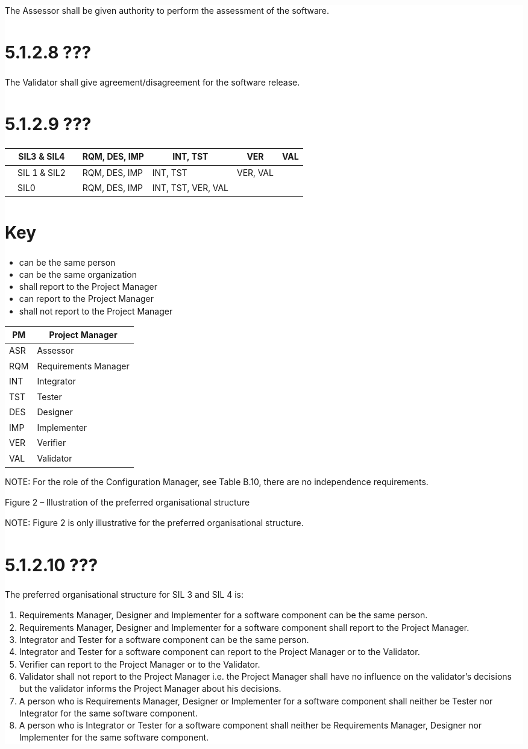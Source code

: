 The Assessor shall be given authority to perform the assessment of the software.

# 5.1.2.8 ???

The Validator shall give agreement/disagreement for the software release.

# 5.1.2.9 ???

|     | SIL3 & SIL4  |     | RQM, DES, IMP | INT, TST           | VER      | VAL |
| --- | ------------ | --- | ------------- | ------------------ | -------- | --- |
|     | SIL 1 & SIL2 |     | RQM, DES, IMP | INT, TST           | VER, VAL |     |
|     | SIL0         |     | RQM, DES, IMP | INT, TST, VER, VAL |          |     |

# Key

- can be the same person
- can be the same organization
- shall report to the Project Manager
- can report to the Project Manager
- shall not report to the Project Manager

| PM  | Project Manager      |
| --- | -------------------- |
| ASR | Assessor             |
| RQM | Requirements Manager |
| INT | Integrator           |
| TST | Tester               |
| DES | Designer             |
| IMP | Implementer          |
| VER | Verifier             |
| VAL | Validator            |

NOTE: For the role of the Configuration Manager, see Table B.10, there are no independence requirements.

Figure 2 – Illustration of the preferred organisational structure

NOTE: Figure 2 is only illustrative for the preferred organisational structure.

# 5.1.2.10 ???

The preferred organisational structure for SIL 3 and SIL 4 is:

1. Requirements Manager, Designer and Implementer for a software component can be the same person.
2. Requirements Manager, Designer and Implementer for a software component shall report to the Project Manager.
3. Integrator and Tester for a software component can be the same person.
4. Integrator and Tester for a software component can report to the Project Manager or to the Validator.
5. Verifier can report to the Project Manager or to the Validator.
6. Validator shall not report to the Project Manager i.e. the Project Manager shall have no influence on the validator’s decisions but the validator informs the Project Manager about his decisions.
7. A person who is Requirements Manager, Designer or Implementer for a software component shall neither be Tester nor Integrator for the same software component.
8. A person who is Integrator or Tester for a software component shall neither be Requirements Manager, Designer nor Implementer for the same software component.